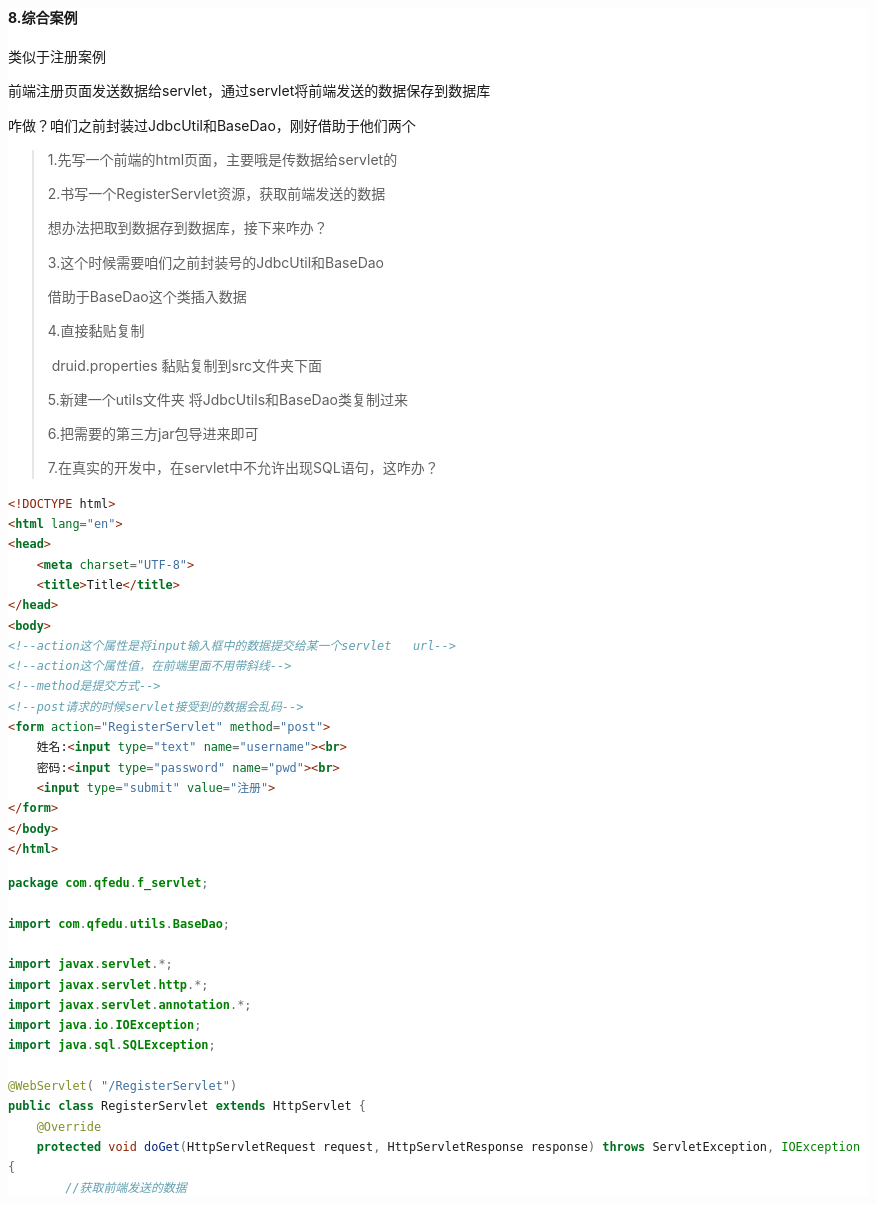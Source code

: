 #### 8.综合案例

类似于注册案例

前端注册页面发送数据给servlet，通过servlet将前端发送的数据保存到数据库

咋做？咱们之前封装过JdbcUtil和BaseDao，刚好借助于他们两个

> 1.先写一个前端的html页面，主要哦是传数据给servlet的
>
> 2.书写一个RegisterServlet资源，获取前端发送的数据
>
> 想办法把取到数据存到数据库，接下来咋办？
>
> 3.这个时候需要咱们之前封装号的JdbcUtil和BaseDao
>
> 借助于BaseDao这个类插入数据
>
> 4.直接黏贴复制
>
> ​		druid.properties  黏贴复制到src文件夹下面
>
> 5.新建一个utils文件夹 将JdbcUtils和BaseDao类复制过来
>
> 6.把需要的第三方jar包导进来即可
>
> 7.在真实的开发中，在servlet中不允许出现SQL语句，这咋办？

```html
<!DOCTYPE html>
<html lang="en">
<head>
    <meta charset="UTF-8">
    <title>Title</title>
</head>
<body>
<!--action这个属性是将input输入框中的数据提交给某一个servlet   url-->
<!--action这个属性值，在前端里面不用带斜线-->
<!--method是提交方式-->
<!--post请求的时候servlet接受到的数据会乱码-->
<form action="RegisterServlet" method="post">
    姓名:<input type="text" name="username"><br>
    密码:<input type="password" name="pwd"><br>
    <input type="submit" value="注册">
</form>
</body>
</html>
```

```java
package com.qfedu.f_servlet;

import com.qfedu.utils.BaseDao;

import javax.servlet.*;
import javax.servlet.http.*;
import javax.servlet.annotation.*;
import java.io.IOException;
import java.sql.SQLException;

@WebServlet( "/RegisterServlet")
public class RegisterServlet extends HttpServlet {
    @Override
    protected void doGet(HttpServletRequest request, HttpServletResponse response) throws ServletException, IOException {
        //获取前端发送的数据
```